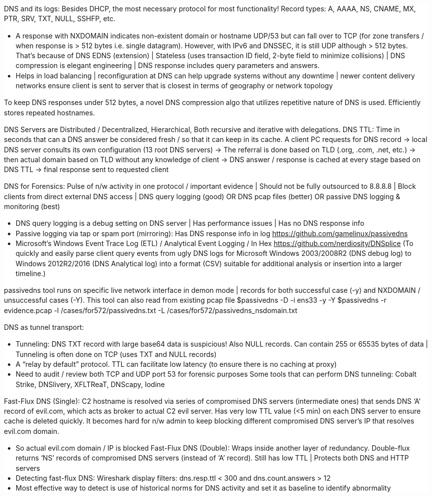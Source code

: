 DNS and its logs: Besides DHCP, the most necessary protocol for most functionality!
Record types: A, AAAA, NS, CNAME, MX, PTR, SRV, TXT, NULL, SSHFP, etc.
-	A response with NXDOMAIN indicates non-existent domain or hostname
UDP/53 but can fall over to TCP (for zone transfers / when response is > 512 bytes i.e. single datagram). However, with IPv6 and DNSSEC, it is still UDP although > 512 bytes. That’s because of DNS EDNS (extension) | Stateless (uses transaction ID field, 2-byte field to minimize collisions) | DNS compression is elegant engineering | DNS response includes query parameters and answers.
-	Helps in load balancing | reconfiguration at DNS can help upgrade systems without any downtime | newer content delivery networks ensure client is sent to server that is closest in terms of geography or network topology

To keep DNS responses under 512 bytes, a novel DNS compression algo that utilizes repetitive nature of DNS is used. Efficiently stores repeated hostnames.

DNS Servers are Distributed / Decentralized, Hierarchical, Both recursive and iterative with delegations.
DNS TTL: Time in seconds that can a DNS answer be considered fresh / so that it can keep in its cache.
A client PC requests for DNS record -> local DNS server consults its own configuration (13 root DNS servers) -> The referral is done based on TLD (.org, .com, .net, etc.) -> then actual domain based on TLD without any knowledge of client -> DNS answer / response is cached at every stage based on DNS TTL -> final response sent to requested client

DNS for Forensics: Pulse of n/w activity in one protocol / important evidence | Should not be fully outsourced to 8.8.8.8 | Block clients from direct external DNS access | DNS query logging (good) OR DNS pcap files (better) OR passive DNS logging & monitoring (best)
-	DNS query logging is a debug setting on DNS server | Has performance issues | Has no DNS response info
-	Passive logging via tap or spam port (mirroring): Has DNS response info in log https://github.com/gamelinux/passivedns
-	Microsoft’s Windows Event Trace Log (ETL) / Analytical Event Logging / In Hex https://github.com/nerdiosity/DNSplice (To quickly and easily parse client query events from ugly DNS logs for Microsoft Windows 2003/2008R2 (DNS debug log) to Windows 2012R2/2016 (DNS Analytical log) into a format (CSV) suitable for additional analysis or insertion into a larger timeline.)

passivedns tool runs on specific live network interface in demon mode | records for both successful case (-y) and NXDOMAIN / unsuccessful cases (-Y). This tool can also read from existing pcap file 
$passivedns -D -i ens33 -y -Y
$passivedns -r evidence.pcap -l /cases/for572/passivedns.txt -L /cases/for572/passivedns_nsdomain.txt

DNS as tunnel transport: 
-	Tunneling: DNS TXT record with large base64 data is suspicious! Also NULL records. Can contain 255 or 65535 bytes of data | Tunneling is often done on TCP (uses TXT and NULL records)
-	A “relay by default” protocol. TTL can facilitate low latency (to ensure there is no caching at proxy)
-	Need to audit / review both TCP and UDP port 53 for forensic purposes
Some tools that can perform DNS tunneling: Cobalt Strike, DNSlivery, XFLTReaT, DNScapy, Iodine

Fast-Flux DNS (Single): C2 hostname is resolved via series of compromised DNS servers (intermediate ones) that sends DNS ‘A’ record of evil.com, which acts as broker to actual C2 evil server. Has very low TTL value (<5 min) on each DNS server to ensure cache is deleted quickly. It becomes hard for n/w admin to keep blocking different compromised DNS server’s IP that resolves evil.com domain.
-	So actual evil.com domain / IP is blocked
Fast-Flux DNS (Double): Wraps inside another layer of redundancy. Double-flux returns ‘NS’ records of compromised DNS servers (instead of ‘A’ record). Still has low TTL | Protects both DNS and HTTP servers
-	Detecting fast-flux DNS: Wireshark display filters: dns.resp.ttl < 300 and dns.count.answers > 12
-	 Most effective way to detect is use of historical norms for DNS activity and set it as baseline to identify abnormality
